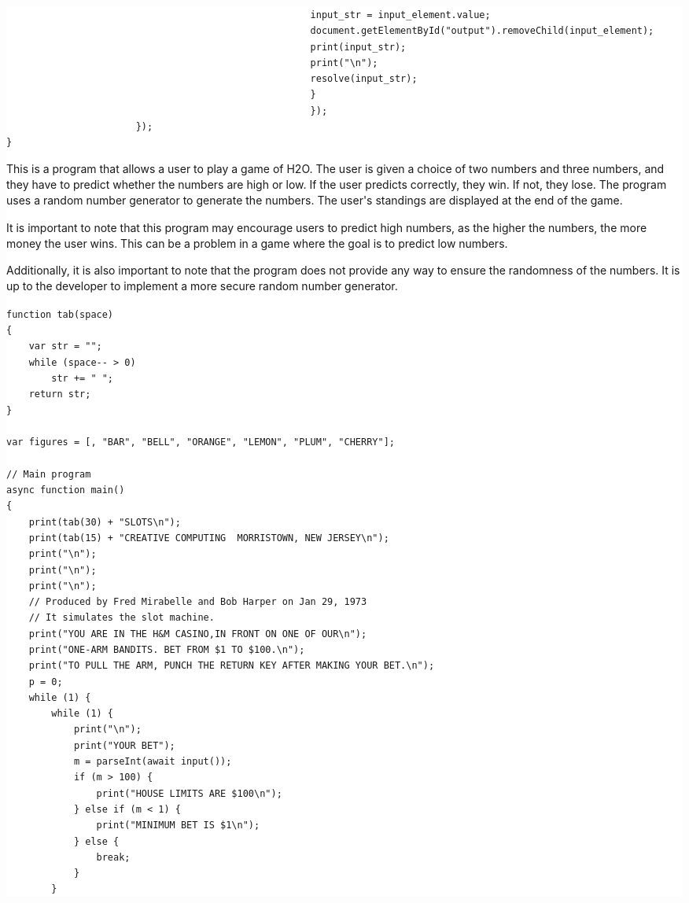 ```
                                                      input_str = input_element.value;
                                                      document.getElementById("output").removeChild(input_element);
                                                      print(input_str);
                                                      print("\n");
                                                      resolve(input_str);
                                                      }
                                                      });
                       });
}

```

This is a program that allows a user to play a game of H2O. The user is given a choice of two numbers and three numbers, and they have to predict whether the numbers are high or low. If the user predicts correctly, they win. If not, they lose. The program uses a random number generator to generate the numbers. The user's standings are displayed at the end of the game.

It is important to note that this program may encourage users to predict high numbers, as the higher the numbers, the more money the user wins. This can be a problem in a game where the goal is to predict low numbers.

Additionally, it is also important to note that the program does not provide any way to ensure the randomness of the numbers. It is up to the developer to implement a more secure random number generator.


```
function tab(space)
{
    var str = "";
    while (space-- > 0)
        str += " ";
    return str;
}

var figures = [, "BAR", "BELL", "ORANGE", "LEMON", "PLUM", "CHERRY"];

// Main program
async function main()
{
    print(tab(30) + "SLOTS\n");
    print(tab(15) + "CREATIVE COMPUTING  MORRISTOWN, NEW JERSEY\n");
    print("\n");
    print("\n");
    print("\n");
    // Produced by Fred Mirabelle and Bob Harper on Jan 29, 1973
    // It simulates the slot machine.
    print("YOU ARE IN THE H&M CASINO,IN FRONT ON ONE OF OUR\n");
    print("ONE-ARM BANDITS. BET FROM $1 TO $100.\n");
    print("TO PULL THE ARM, PUNCH THE RETURN KEY AFTER MAKING YOUR BET.\n");
    p = 0;
    while (1) {
        while (1) {
            print("\n");
            print("YOUR BET");
            m = parseInt(await input());
            if (m > 100) {
                print("HOUSE LIMITS ARE $100\n");
            } else if (m < 1) {
                print("MINIMUM BET IS $1\n");
            } else {
                break;
            }
        }
```